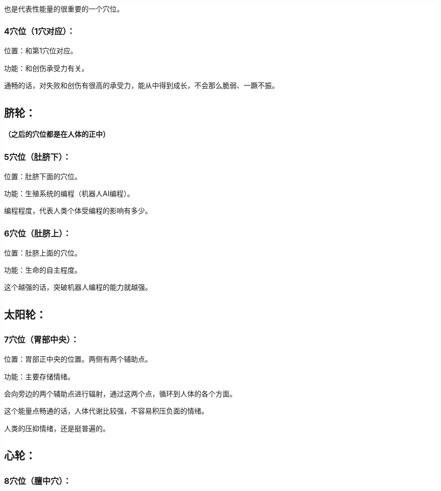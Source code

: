 也是代表性能量的很重要的一个穴位。

 

### 4穴位（1穴对应）：

位置：和第1穴位对应。

功能：和创伤承受力有关。

通畅的话，对失败和创伤有很高的承受力，能从中得到成长，不会那么脆弱、一蹶不振。

 

## 脐轮：

**（之后的穴位都是在人体的正中）**

 

### 5穴位（肚脐下）：

位置：肚脐下面的穴位。

功能：生殖系统的编程（机器人AI编程）。

编程程度，代表人类个体受编程的影响有多少。

 

### 6穴位（肚脐上）：

位置：肚脐上面的穴位。

功能：生命的自主程度。

这个越强的话，突破机器人编程的能力就越强。

 

## 太阳轮：

### 7穴位（胃部中央）：

位置：胃部正中央的位置。两侧有两个辅助点。

功能：主要存储情绪。

会向旁边的两个辅助点进行辐射，通过这两个点，循环到人体的各个方面。

这个能量点畅通的话，人体代谢比较强，不容易积压负面的情绪。

人类的压抑情绪，还是挺普遍的。

 

## 心轮：

### 8穴位（膻中穴）：

